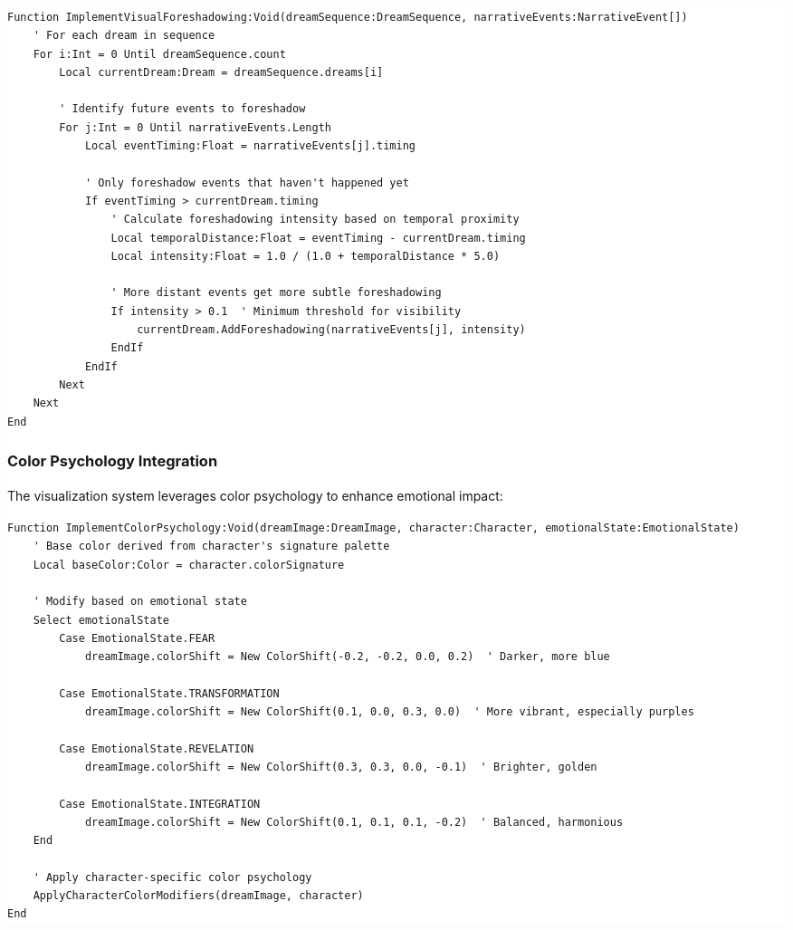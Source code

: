 ```wonkey
Function ImplementVisualForeshadowing:Void(dreamSequence:DreamSequence, narrativeEvents:NarrativeEvent[])
	' For each dream in sequence
	For i:Int = 0 Until dreamSequence.count
		Local currentDream:Dream = dreamSequence.dreams[i]
		
		' Identify future events to foreshadow
		For j:Int = 0 Until narrativeEvents.Length
			Local eventTiming:Float = narrativeEvents[j].timing
			
			' Only foreshadow events that haven't happened yet
			If eventTiming > currentDream.timing
				' Calculate foreshadowing intensity based on temporal proximity
				Local temporalDistance:Float = eventTiming - currentDream.timing
				Local intensity:Float = 1.0 / (1.0 + temporalDistance * 5.0)
				
				' More distant events get more subtle foreshadowing
				If intensity > 0.1  ' Minimum threshold for visibility
					currentDream.AddForeshadowing(narrativeEvents[j], intensity)
				EndIf
			EndIf
		Next
	Next
End
```

### Color Psychology Integration
The visualization system leverages color psychology to enhance emotional impact:

```wonkey
Function ImplementColorPsychology:Void(dreamImage:DreamImage, character:Character, emotionalState:EmotionalState)
	' Base color derived from character's signature palette
	Local baseColor:Color = character.colorSignature
	
	' Modify based on emotional state
	Select emotionalState
		Case EmotionalState.FEAR
			dreamImage.colorShift = New ColorShift(-0.2, -0.2, 0.0, 0.2)  ' Darker, more blue
			
		Case EmotionalState.TRANSFORMATION
			dreamImage.colorShift = New ColorShift(0.1, 0.0, 0.3, 0.0)  ' More vibrant, especially purples
			
		Case EmotionalState.REVELATION
			dreamImage.colorShift = New ColorShift(0.3, 0.3, 0.0, -0.1)  ' Brighter, golden
			
		Case EmotionalState.INTEGRATION
			dreamImage.colorShift = New ColorShift(0.1, 0.1, 0.1, -0.2)  ' Balanced, harmonious
	End
	
	' Apply character-specific color psychology
	ApplyCharacterColorModifiers(dreamImage, character)
End
```

